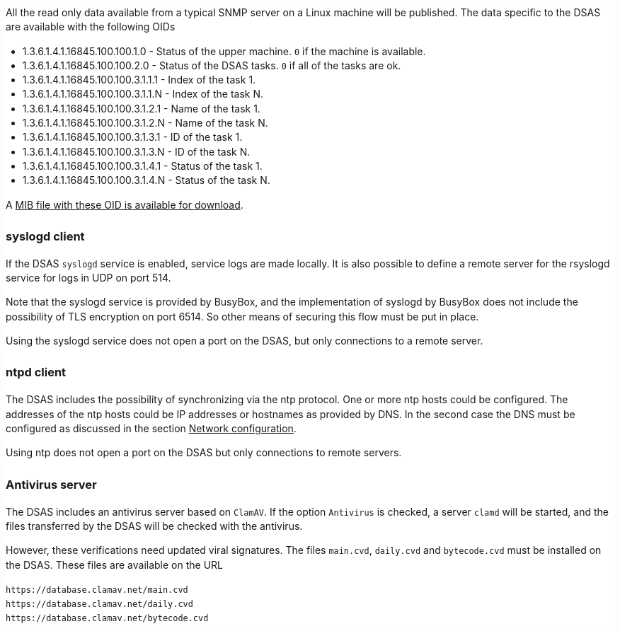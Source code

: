 All the read only data available from a typical SNMP server on a Linux
machine will be published. The data specific to the DSAS are available
with the following OIDs 

- 1.3.6.1.4.1.16845.100.100.1.0     - Status of the upper machine. `0`
if the machine is available.
- 1.3.6.1.4.1.16845.100.100.2.0     - Status of the DSAS tasks. `0`
if all of the tasks are ok.
- 1.3.6.1.4.1.16845.100.100.3.1.1.1 - Index of the task 1.
- 1.3.6.1.4.1.16845.100.100.3.1.1.N - Index of the task N.
- 1.3.6.1.4.1.16845.100.100.3.1.2.1 - Name of the task 1.
- 1.3.6.1.4.1.16845.100.100.3.1.2.N - Name of the task N.
- 1.3.6.1.4.1.16845.100.100.3.1.3.1 - ID of the task 1.
- 1.3.6.1.4.1.16845.100.100.3.1.3.N - ID of the task N.
- 1.3.6.1.4.1.16845.100.100.3.1.4.1 - Status of the task 1.
- 1.3.6.1.4.1.16845.100.100.3.1.4.N - Status of the task N.

A [MIB file with these OID is available for download](DSAS-MIB.txt).

### syslogd client

If the DSAS `syslogd` service is enabled, service logs are made locally.
It is also possible to define a remote server for the rsyslogd service
for logs in UDP on port 514.

Note that the syslogd service is provided by BusyBox, and the
implementation of syslogd by BusyBox does not include the possibility of
TLS encryption on port 6514. So other means of securing this flow must be
put in place.

Using the syslogd service does not open a port on the DSAS, but only
connections to a remote server.

### ntpd client

The DSAS includes the possibility of synchronizing via the ntp protocol.
One or more ntp hosts could be configured. The addresses of the ntp hosts
could be IP addresses or hostnames as provided by DNS. In the second case
the DNS must be configured as discussed in the section 
[Network configuration](network-configuration).

Using ntp does not open a port on the DSAS but only connections to remote
servers.

### Antivirus server

The DSAS includes an antivirus server based on `ClamAV`. If the option
`Antivirus` is checked, a server `clamd` will be started, and the files
transferred by the DSAS will be checked with the antivirus.

However, these verifications need updated viral signatures. The files
`main.cvd`, `daily.cvd` and `bytecode.cvd` must be installed on the DSAS.
These files are available on the URL

```
https://database.clamav.net/main.cvd
https://database.clamav.net/daily.cvd
https://database.clamav.net/bytecode.cvd
```
